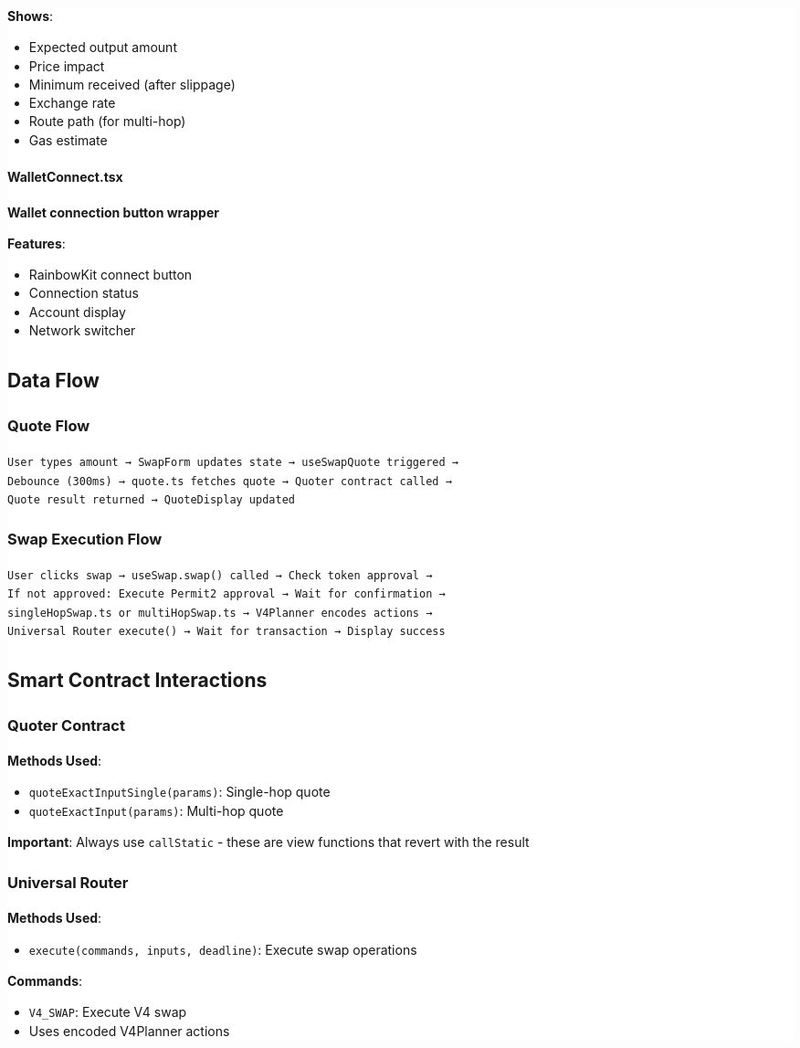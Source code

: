 **Shows**:
- Expected output amount
- Price impact
- Minimum received (after slippage)
- Exchange rate
- Route path (for multi-hop)
- Gas estimate

#### WalletConnect.tsx

**Wallet connection button wrapper**

**Features**:
- RainbowKit connect button
- Connection status
- Account display
- Network switcher

## Data Flow

### Quote Flow

```
User types amount → SwapForm updates state → useSwapQuote triggered →
Debounce (300ms) → quote.ts fetches quote → Quoter contract called →
Quote result returned → QuoteDisplay updated
```

### Swap Execution Flow

```
User clicks swap → useSwap.swap() called → Check token approval →
If not approved: Execute Permit2 approval → Wait for confirmation →
singleHopSwap.ts or multiHopSwap.ts → V4Planner encodes actions →
Universal Router execute() → Wait for transaction → Display success
```

## Smart Contract Interactions

### Quoter Contract

**Methods Used**:
- `quoteExactInputSingle(params)`: Single-hop quote
- `quoteExactInput(params)`: Multi-hop quote

**Important**: Always use `callStatic` - these are view functions that revert with the result

### Universal Router

**Methods Used**:
- `execute(commands, inputs, deadline)`: Execute swap operations

**Commands**:
- `V4_SWAP`: Execute V4 swap
- Uses encoded V4Planner actions
